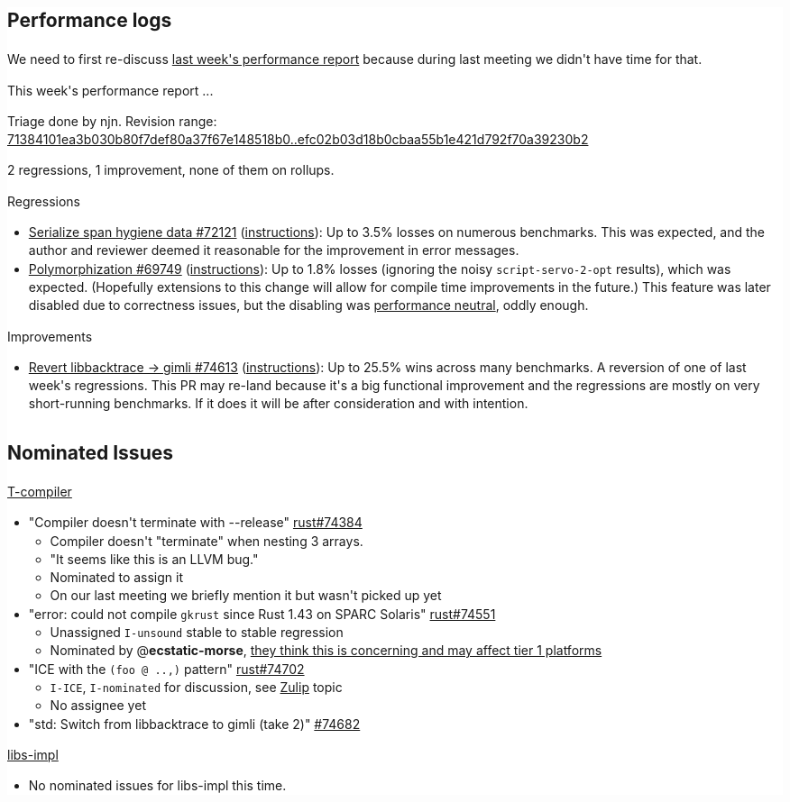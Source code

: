 ## Performance logs

We need to first re-discuss [last week's performance report](https://hackmd.io/jK5Cm8QJSGG7ukq7lVilLg?view#Performance-logs) because during last meeting we didn't have time for that.

This week's performance report ...

Triage done by njn. Revision range: [71384101ea3b030b80f7def80a37f67e148518b0..efc02b03d18b0cbaa55b1e421d792f70a39230b2](https://perf.rust-lang.org/?start=71384101ea3b030b80f7def80a37f67e148518b0&end=efc02b03d18b0cbaa55b1e421d792f70a39230b2&absolute=false&stat=instructions%3Au)

2 regressions, 1 improvement, none of them on rollups.

Regressions

- [Serialize span hygiene data #72121](https://github.com/rust-lang/rust/pull/72121#issuecomment-664685450)
  ([instructions](https://perf.rust-lang.org/compare.html?start=c70986264b4d534e35992fc64ecd9139700b5071&end=fa36f960687c41caf5b260ab7610ebd83a7860dd&stat=instructions:u)):
  Up to 3.5% losses on numerous benchmarks. This was expected, and the author and reviewer deemed it reasonable for the improvement in error messages.
- [Polymorphization #69749](https://github.com/rust-lang/rust/pull/69749#issuecomment-664688297)
  ([instructions](https://perf.rust-lang.org/compare.html?start=734233d29771869f824d8ddbaddabb90b3b68e03&end=b52522ade1f6979a35b24087dadcf5ba5c981cbe&stat=instructions:u)):
  Up to 1.8% losses (ignoring the noisy `script-servo-2-opt` results), which was expected. (Hopefully extensions to this change will allow for compile time improvements in the future.) This feature was later disabled due to correctness issues, but the disabling was [performance neutral](https://github.com/rust-lang/rust/pull/74633#issuecomment-664691511), oddly enough.

Improvements

- [Revert libbacktrace -> gimli #74613](https://github.com/rust-lang/rust/pull/74613#issuecomment-664682974)
  ([instructions](https://perf.rust-lang.org/compare.html?start=2bbfa02b1b15974d5772b520aa027bf79f8c248e&end=371917ab218de72a625227ba6eed7e84e610a058&stat=instructions:u)):
  Up to 25.5% wins across many benchmarks. A reversion of one of last week's regressions. This PR may re-land because it's a big functional improvement and the regressions are mostly on very short-running benchmarks. If it does it will be after consideration and with intention.

## Nominated Issues

[T-compiler](https://github.com/rust-lang/rust/issues?q=is%3Aopen+label%3AI-nominated+label%3AT-compiler)

- "Compiler doesn't terminate with --release" [rust#74384](https://github.com/rust-lang/rust/issues/74384)
  - Compiler doesn't "terminate" when nesting 3 arrays.
  - "It seems like this is an LLVM bug."
  - Nominated to assign it
  - On our last meeting we briefly mention it but wasn't picked up yet
- "error: could not compile `gkrust` since Rust 1.43 on SPARC Solaris" [rust#74551](https://github.com/rust-lang/rust/issues/74551)
  - Unassigned `I-unsound` stable to stable regression
  - Nominated by @**ecstatic-morse**, [they think this is concerning and may affect tier 1 platforms](https://github.com/rust-lang/rust/issues/74551#issuecomment-662273391)
- "ICE with the `(foo @ ..,)` pattern" [rust#74702](https://github.com/rust-lang/rust/issues/74702)
  - `I-ICE`, `I-nominated` for discussion, see [Zulip](<https://rust-lang.zulipchat.com/#narrow/stream/245100-t-compiler.2Fwg-prioritization.2Falerts/topic/I-prioritize.20.2374702.20ICE.20with.20the.20.60(foo.20.40.20.2E.2E.2C).60.20pattern>) topic
  - No assignee yet
- "std: Switch from libbacktrace to gimli (take 2)" [#74682](https://github.com/rust-lang/rust/pull/74682)

[libs-impl](https://github.com/rust-lang/rust/issues?q=is%3Aopen+label%3AI-nominated+label%3Alibs-impl)

- No nominated issues for libs-impl this time.

